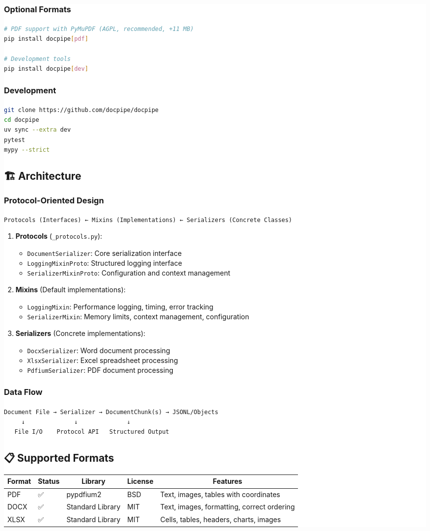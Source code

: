 ### Optional Formats

```bash
# PDF support with PyMuPDF (AGPL, recommended, +11 MB)
pip install docpipe[pdf]

# Development tools
pip install docpipe[dev]
```

### Development
```bash
git clone https://github.com/docpipe/docpipe
cd docpipe
uv sync --extra dev
pytest
mypy --strict
```

## 🏗️ Architecture

### Protocol-Oriented Design

```
Protocols (Interfaces) ← Mixins (Implementations) ← Serializers (Concrete Classes)
```

1. **Protocols** (`_protocols.py`):
   - `DocumentSerializer`: Core serialization interface
   - `LoggingMixinProto`: Structured logging interface
   - `SerializerMixinProto`: Configuration and context management

2. **Mixins** (Default implementations):
   - `LoggingMixin`: Performance logging, timing, error tracking
   - `SerializerMixin`: Memory limits, context management, configuration

3. **Serializers** (Concrete implementations):
   - `DocxSerializer`: Word document processing
   - `XlsxSerializer`: Excel spreadsheet processing
   - `PdfiumSerializer`: PDF document processing

### Data Flow

```
Document File → Serializer → DocumentChunk(s) → JSONL/Objects
     ↓              ↓              ↓
   File I/O    Protocol API   Structured Output
```

## 📋 Supported Formats

| Format | Status | Library | License | Features |
|--------|--------|---------|---------|----------|
| PDF | ✅ | pypdfium2 | BSD | Text, images, tables with coordinates |
| DOCX | ✅ | Standard Library | MIT | Text, images, formatting, correct ordering |
| XLSX | ✅ | Standard Library | MIT | Cells, tables, headers, charts, images |
